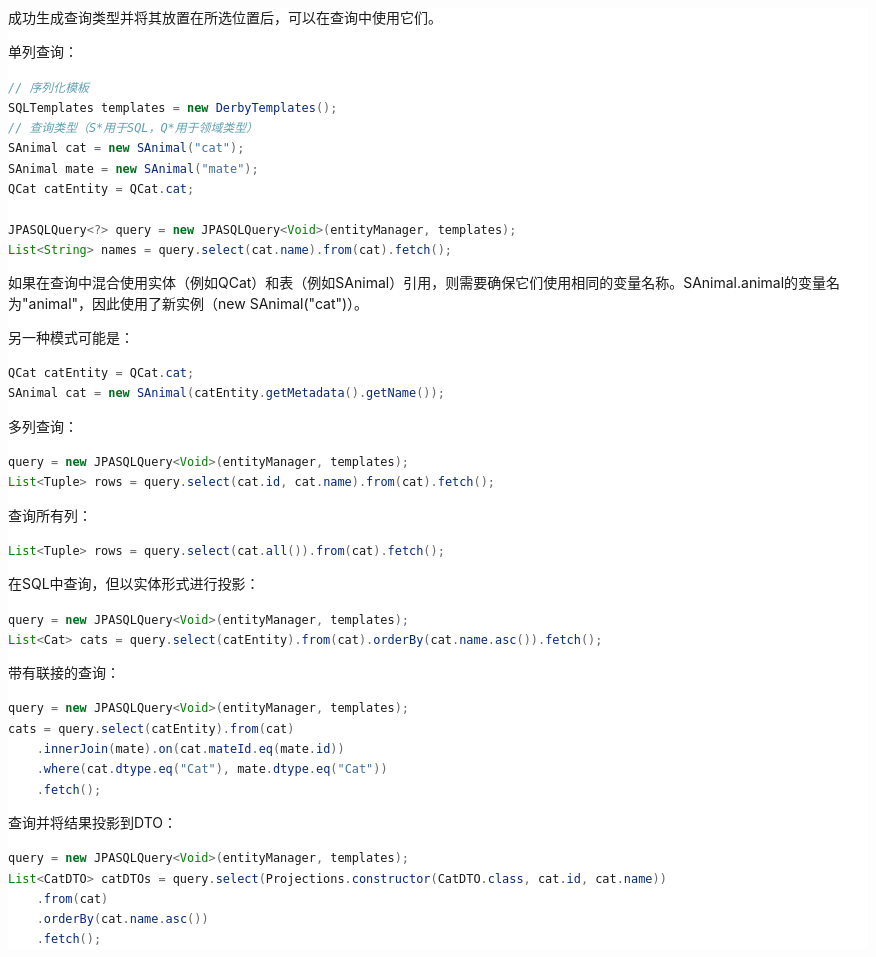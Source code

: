 成功生成查询类型并将其放置在所选位置后，可以在查询中使用它们。

单列查询：

```java
// 序列化模板
SQLTemplates templates = new DerbyTemplates();
// 查询类型（S*用于SQL，Q*用于领域类型）
SAnimal cat = new SAnimal("cat");
SAnimal mate = new SAnimal("mate");
QCat catEntity = QCat.cat;

JPASQLQuery<?> query = new JPASQLQuery<Void>(entityManager, templates);
List<String> names = query.select(cat.name).from(cat).fetch();
```

如果在查询中混合使用实体（例如QCat）和表（例如SAnimal）引用，则需要确保它们使用相同的变量名称。SAnimal.animal的变量名为"animal"，因此使用了新实例（new SAnimal("cat")）。

另一种模式可能是：

```java
QCat catEntity = QCat.cat;
SAnimal cat = new SAnimal(catEntity.getMetadata().getName());
```

多列查询：

```java
query = new JPASQLQuery<Void>(entityManager, templates);
List<Tuple> rows = query.select(cat.id, cat.name).from(cat).fetch();
```

查询所有列：

```java
List<Tuple> rows = query.select(cat.all()).from(cat).fetch();
```

在SQL中查询，但以实体形式进行投影：

```java
query = new JPASQLQuery<Void>(entityManager, templates);
List<Cat> cats = query.select(catEntity).from(cat).orderBy(cat.name.asc()).fetch();
```

带有联接的查询：

```java
query = new JPASQLQuery<Void>(entityManager, templates);
cats = query.select(catEntity).from(cat)
    .innerJoin(mate).on(cat.mateId.eq(mate.id))
    .where(cat.dtype.eq("Cat"), mate.dtype.eq("Cat"))
    .fetch();
```

查询并将结果投影到DTO：

```java
query = new JPASQLQuery<Void>(entityManager, templates);
List<CatDTO> catDTOs = query.select(Projections.constructor(CatDTO.class, cat.id, cat.name))
    .from(cat)
    .orderBy(cat.name.asc())
    .fetch();
```
